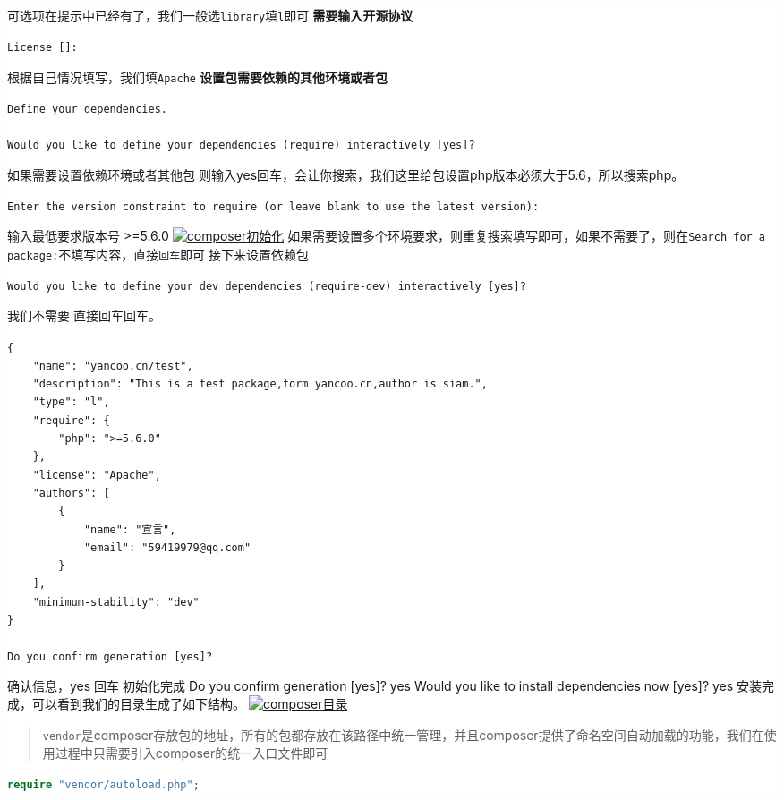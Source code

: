 可选项在提示中已经有了，我们一般选`library`填`l`即可 **需要输入开源协议**

```
License []:
```

根据自己情况填写，我们填`Apache` **设置包需要依赖的其他环境或者包**

```
Define your dependencies.

Would you like to define your dependencies (require) interactively [yes]?
```

如果需要设置依赖环境或者其他包 则输入yes回车，会让你搜索，我们这里给包设置php版本必须大于5.6，所以搜索php。

```
Enter the version constraint to require (or leave blank to use the latest version):
```

输入最低要求版本号 >=5.6.0 [![composer初始化](http://blog.siammm.cn/wp-content/uploads/images/201904/composer_01.png "composer初始化")](# "composer初始化") 如果需要设置多个环境要求，则重复搜索填写即可，如果不需要了，则在`Search for a package:`不填写内容，直接`回车`即可 接下来设置依赖包

```
Would you like to define your dev dependencies (require-dev) interactively [yes]?
```

我们不需要 直接回车回车。

```
{
    "name": "yancoo.cn/test",
    "description": "This is a test package,form yancoo.cn,author is siam.",
    "type": "l",
    "require": {
        "php": ">=5.6.0"
    },
    "license": "Apache",
    "authors": [
        {
            "name": "宣言",
            "email": "59419979@qq.com"
        }
    ],
    "minimum-stability": "dev"
}

Do you confirm generation [yes]?
```

确认信息，yes 回车 初始化完成 Do you confirm generation \[yes\]? yes Would you like to install dependencies now \[yes\]? yes 安装完成，可以看到我们的目录生成了如下结构。 [![composer目录](http://blog.siammm.cn/wp-content/uploads/images/201904/composer_02.png "composer目录")](# "composer目录")

> `vendor`是composer存放包的地址，所有的包都存放在该路径中统一管理，并且composer提供了命名空间自动加载的功能，我们在使用过程中只需要引入composer的统一入口文件即可

```php
require "vendor/autoload.php";
```
